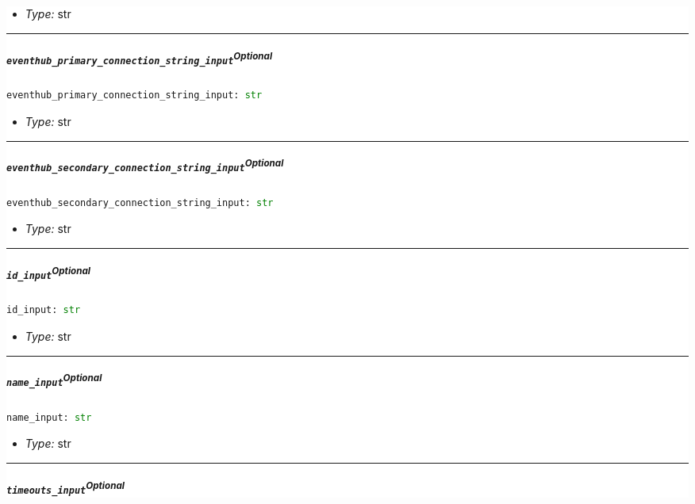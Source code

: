 - *Type:* str

---

##### `eventhub_primary_connection_string_input`<sup>Optional</sup> <a name="eventhub_primary_connection_string_input" id="@cdktf/provider-azurerm.digitalTwinsEndpointEventhub.DigitalTwinsEndpointEventhub.property.eventhubPrimaryConnectionStringInput"></a>

```python
eventhub_primary_connection_string_input: str
```

- *Type:* str

---

##### `eventhub_secondary_connection_string_input`<sup>Optional</sup> <a name="eventhub_secondary_connection_string_input" id="@cdktf/provider-azurerm.digitalTwinsEndpointEventhub.DigitalTwinsEndpointEventhub.property.eventhubSecondaryConnectionStringInput"></a>

```python
eventhub_secondary_connection_string_input: str
```

- *Type:* str

---

##### `id_input`<sup>Optional</sup> <a name="id_input" id="@cdktf/provider-azurerm.digitalTwinsEndpointEventhub.DigitalTwinsEndpointEventhub.property.idInput"></a>

```python
id_input: str
```

- *Type:* str

---

##### `name_input`<sup>Optional</sup> <a name="name_input" id="@cdktf/provider-azurerm.digitalTwinsEndpointEventhub.DigitalTwinsEndpointEventhub.property.nameInput"></a>

```python
name_input: str
```

- *Type:* str

---

##### `timeouts_input`<sup>Optional</sup> <a name="timeouts_input" id="@cdktf/provider-azurerm.digitalTwinsEndpointEventhub.DigitalTwinsEndpointEventhub.property.timeoutsInput"></a>
